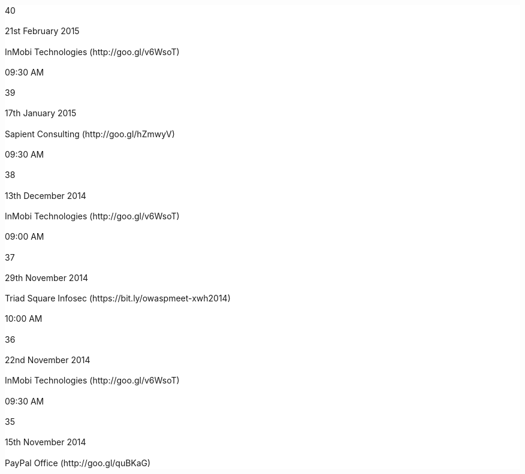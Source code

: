 <tr class="even">
<td><p>40</p></td>
<td><p>21st February 2015</p></td>
<td><p>InMobi Technologies (http://goo.gl/v6WsoT)</p></td>
<td><p>09:30 AM</p></td>
</tr>
<tr class="odd">
<td></td>
<td></td>
<td></td>
<td></td>
</tr>
<tr class="even">
<td><p>39</p></td>
<td><p>17th January 2015</p></td>
<td><p>Sapient Consulting (http://goo.gl/hZmwyV)</p></td>
<td><p>09:30 AM</p></td>
</tr>
<tr class="odd">
<td></td>
<td></td>
<td></td>
<td></td>
</tr>
<tr class="even">
<td><p>38</p></td>
<td><p>13th December 2014</p></td>
<td><p>InMobi Technologies (http://goo.gl/v6WsoT)</p></td>
<td><p>09:00 AM</p></td>
</tr>
<tr class="odd">
<td></td>
<td></td>
<td></td>
<td></td>
</tr>
<tr class="even">
<td><p>37</p></td>
<td><p>29th November 2014</p></td>
<td><p>Triad Square Infosec (https://bit.ly/owaspmeet-xwh2014)</p></td>
<td><p>10:00 AM</p></td>
</tr>
<tr class="odd">
<td></td>
<td></td>
<td></td>
<td></td>
</tr>
<tr class="even">
<td><p>36</p></td>
<td><p>22nd November 2014</p></td>
<td><p>InMobi Technologies (http://goo.gl/v6WsoT)</p></td>
<td><p>09:30 AM</p></td>
</tr>
<tr class="odd">
<td></td>
<td></td>
<td></td>
<td></td>
</tr>
<tr class="even">
<td><p>35</p></td>
<td><p>15th November 2014</p></td>
<td><p>PayPal Office (http://goo.gl/quBKaG)</p></td>